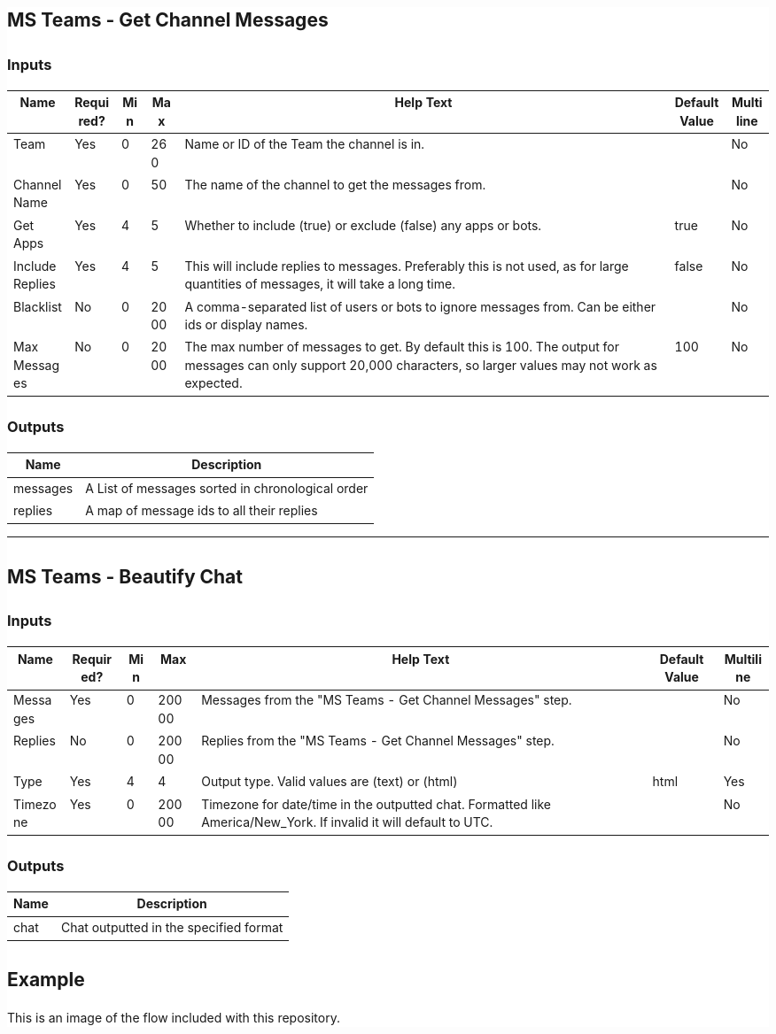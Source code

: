 ## MS Teams - Get Channel Messages

### Inputs
| Name  | Required? | Min | Max | Help Text | Default Value | Multiline |
| ----- | ----------| --- | --- | --------- | ------------- | --------- |
| Team | Yes | 0 | 260 | Name or ID of the Team the channel is in. | | No |
| Channel Name | Yes | 0 | 50 | The name of the channel to get the messages from. | | No |
| Get Apps | Yes | 4 | 5 | Whether to include (true) or exclude (false) any apps or bots. | true | No |
| Include Replies | Yes | 4 | 5 | This will include replies to messages. Preferably this is not used, as for large quantities of messages, it will take a long time. | false | No |
| Blacklist | No | 0 | 2000 | A comma-separated list of users or bots to ignore messages from. Can be either ids or display names. | | No |
| Max Messages | No | 0 | 2000 | The max number of messages to get. By default this is 100. The output for messages can only support 20,000 characters, so larger values may not work as expected. | 100 | No |


### Outputs

| Name | Description |
| ---- | ----------  |
| messages | A List of messages sorted in chronological order |
| replies | A map of message ids to all their replies |

---
## MS Teams - Beautify Chat

### Inputs
| Name  | Required? | Min | Max | Help Text | Default Value | Multiline |
| ----- | ----------| --- | --- | --------- | ------------- | --------- |
| Messages | Yes | 0 | 20000 | Messages from the "MS Teams - Get Channel Messages" step. | | No |
| Replies | No | 0 | 20000 | Replies from the "MS Teams - Get Channel Messages" step. | | No |
| Type | Yes | 4 | 4 | Output type. Valid values are (text) or (html) | html | Yes |
| Timezone | Yes | 0 | 20000 | Timezone for date/time in the outputted chat. Formatted like America/New_York. If invalid it will default to UTC. | | No |


### Outputs

| Name | Description |
| ---- | ----------  |
| chat | Chat outputted in the specified format |


## Example
This is an image of the flow included with this repository.
